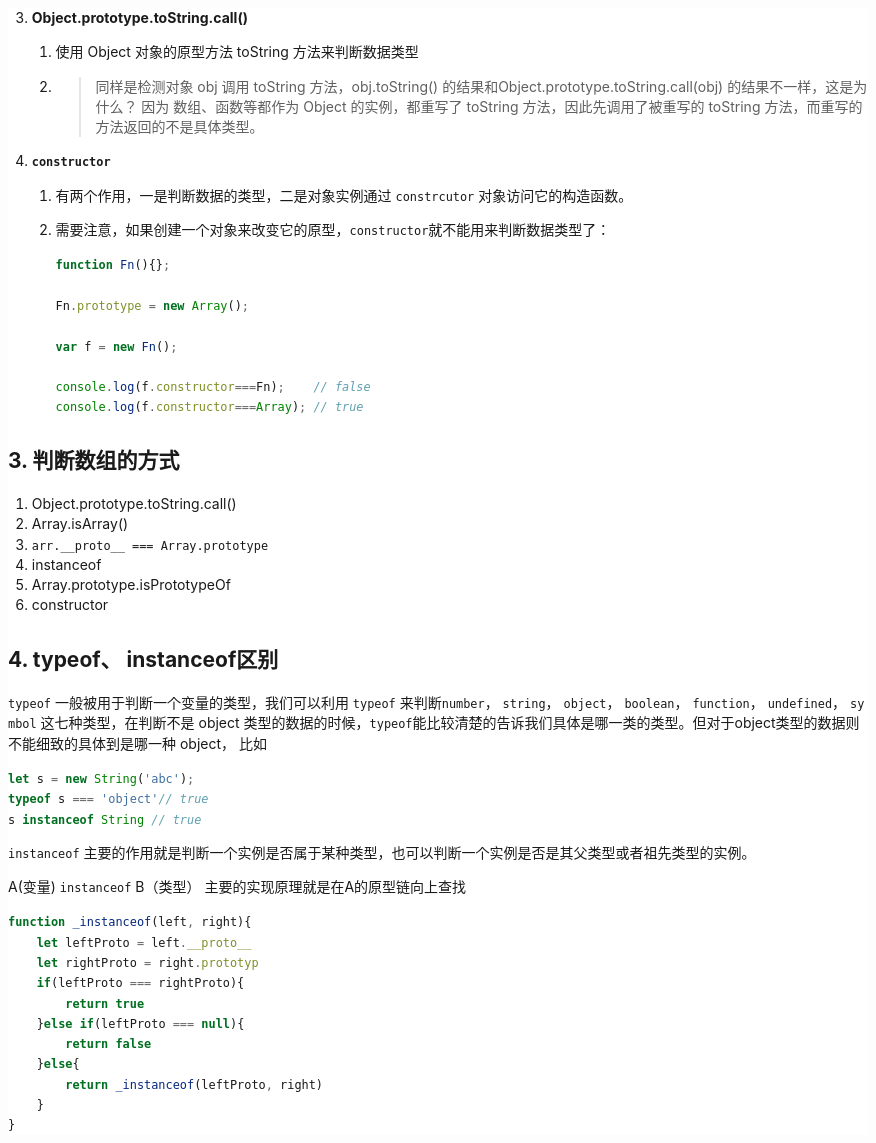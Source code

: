 3. **Object.prototype.toString.call()**

   1. 使用 Object 对象的原型方法 toString 方法来判断数据类型

   2. > 同样是检测对象 obj 调用 toString 方法，obj.toString() 的结果和Object.prototype.toString.call(obj) 的结果不一样，这是为什么？
      > 因为 数组、函数等都作为 Object 的实例，都重写了 toString 方法，因此先调用了被重写的 toString 方法，而重写的方法返回的不是具体类型。

4. **`constructor`**

   1. 有两个作用，一是判断数据的类型，二是对象实例通过 `constrcutor` 对象访问它的构造函数。

   2. 需要注意，如果创建一个对象来改变它的原型，`constructor`就不能用来判断数据类型了：

      ```js
      function Fn(){};
       
      Fn.prototype = new Array();
       
      var f = new Fn();
       
      console.log(f.constructor===Fn);    // false
      console.log(f.constructor===Array); // true
      ```

      

## 3. 判断数组的方式

1. Object.prototype.toString.call()
2. Array.isArray()
3. `arr.__proto__ === Array.prototype`
4. instanceof
5. Array.prototype.isPrototypeOf
6. constructor



## 4. typeof、 instanceof区别

`typeof` 一般被用于判断一个变量的类型，我们可以利用 `typeof` 来判断`number`，  `string`，  `object`，  `boolean`，  `function`， `undefined`，  `symbol` 这七种类型，在判断不是 object 类型的数据的时候，`typeof`能比较清楚的告诉我们具体是哪一类的类型。但对于object类型的数据则不能细致的具体到是哪一种 object， 比如

```javascript
let s = new String('abc');
typeof s === 'object'// true
s instanceof String // true
```

 `instanceof` 主要的作用就是判断一个实例是否属于某种类型，也可以判断一个实例是否是其父类型或者祖先类型的实例。 

A(变量) `instanceof` B（类型） 主要的实现原理就是在A的原型链向上查找 

```javascript
function _instanceof(left, right){
    let leftProto = left.__proto__
    let rightProto = right.prototyp
    if(leftProto === rightProto){
        return true
    }else if(leftProto === null){
        return false
    }else{
        return _instanceof(leftProto, right)
    }
}
```
